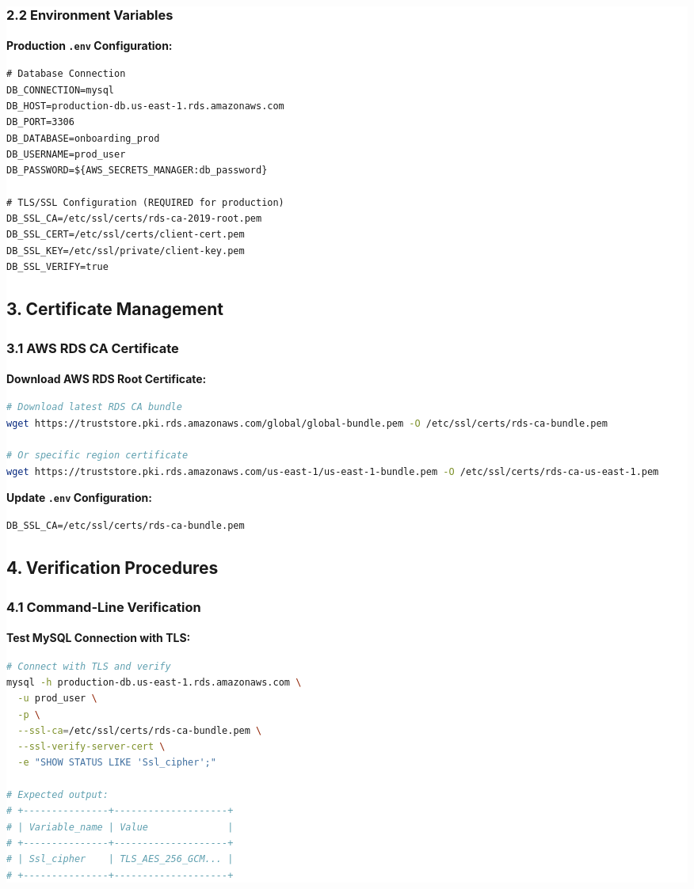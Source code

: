 ### 2.2 Environment Variables

**Production `.env` Configuration:**
```env
# Database Connection
DB_CONNECTION=mysql
DB_HOST=production-db.us-east-1.rds.amazonaws.com
DB_PORT=3306
DB_DATABASE=onboarding_prod
DB_USERNAME=prod_user
DB_PASSWORD=${AWS_SECRETS_MANAGER:db_password}

# TLS/SSL Configuration (REQUIRED for production)
DB_SSL_CA=/etc/ssl/certs/rds-ca-2019-root.pem
DB_SSL_CERT=/etc/ssl/certs/client-cert.pem
DB_SSL_KEY=/etc/ssl/private/client-key.pem
DB_SSL_VERIFY=true
```

## 3. Certificate Management

### 3.1 AWS RDS CA Certificate

**Download AWS RDS Root Certificate:**
```bash
# Download latest RDS CA bundle
wget https://truststore.pki.rds.amazonaws.com/global/global-bundle.pem -O /etc/ssl/certs/rds-ca-bundle.pem

# Or specific region certificate
wget https://truststore.pki.rds.amazonaws.com/us-east-1/us-east-1-bundle.pem -O /etc/ssl/certs/rds-ca-us-east-1.pem
```

**Update `.env` Configuration:**
```env
DB_SSL_CA=/etc/ssl/certs/rds-ca-bundle.pem
```

## 4. Verification Procedures

### 4.1 Command-Line Verification

**Test MySQL Connection with TLS:**
```bash
# Connect with TLS and verify
mysql -h production-db.us-east-1.rds.amazonaws.com \
  -u prod_user \
  -p \
  --ssl-ca=/etc/ssl/certs/rds-ca-bundle.pem \
  --ssl-verify-server-cert \
  -e "SHOW STATUS LIKE 'Ssl_cipher';"

# Expected output:
# +---------------+--------------------+
# | Variable_name | Value              |
# +---------------+--------------------+
# | Ssl_cipher    | TLS_AES_256_GCM... |
# +---------------+--------------------+
```

